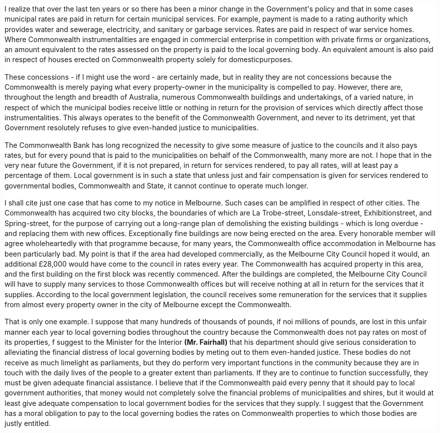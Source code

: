 I realize that over the last ten years or so there has been a minor change in the Government's policy and that in some cases municipal rates are paid in return for certain municipal services. For example, payment is made to a rating authority which provides water and sewerage, electricity, and sanitary or garbage services. Rates are paid in respect of war service homes. Where Commonwealth instrumentalities are engaged in commercial enterprise in competition with private firms or organizations, an amount equivalent to the rates assessed on the property is paid to the local governing body. An equivalent amount is also paid in respect of houses erected on Commonwealth property solely for domesticpurposes. 

These concessions - if I might use the word - are certainly made, but in reality they are not concessions because the Commonwealth is merely paying what every property-owner in the municipality is compelled to pay. However, there are, throughout the length and breadth of Australia, numerous Commonwealth buildings and undertakings, of a varied nature, in respect of which the municipal bodies receive little or nothing in return for the provision of services which directly affect those instrumentalities. This always operates to the benefit of the Commonwealth Government, and never to its detriment, yet that Government resolutely refuses to give even-handed justice to municipalities. 

The Commonwealth Bank has long recognized the necessity to give some measure of justice to the councils and it also pays rates, but for every pound that is paid to the municipalities on behalf of the Commonwealth, many more are not. I hope that in the very near future the Government, if it is not prepared, in return for services rendered, to pay all rates, will at least pay a percentage of them. Local government is in such a state that unless just and fair compensation is given for services rendered to governmental bodies, Commonwealth and State, it cannot continue to operate much longer. 

I shall cite just one case that has come to my notice in Melbourne. Such cases can be amplified in respect of other cities. The Commonwealth has acquired two city blocks, the boundaries of which are La Trobe-street, Lonsdale-street, Exhibitionstreet, and Spring-street, for the purpose of carrying out a long-range plan of demolishing the existing buildings - which is long overdue - and replacing them with new offices. Exceptionally fine buildings are  now being erected on the area. Every honorable member will agree wholeheartedly with that programme because, for many years, the Commonwealth office accommodation in Melbourne has been particularly bad. My point is that if the area had developed commercially, as the Melbourne City Council hoped it would, an additional £28,000 would have come to the council in rates every year. The Commonwealth has acquired property in this area, and the first building on the first block was recently commenced. After the buildings are completed, the Melbourne City Council will have to supply many services to those Commonwealth offices but will receive nothing at all in return for the services that it supplies. According to the local government legislation, the council receives some remuneration for the services that it supplies from almost every property owner in the city of Melbourne except the Commonwealth. 

That is only one example. I suppose that many hundreds of thousands of pounds, if noi millions of pounds, are lost in this unfair manner each year to local governing bodies throughout the country because the Commonwealth does not pay rates on most of its properties, f suggest to the Minister for the Interior  **(Mr. Fairhall)**  that his department should give serious consideration to alleviating the financial distress of local governing bodies by meting out to them even-handed justice. These bodies do not receive as much limelight as parliaments, but they do perform very important functions in the community because they are in touch with the daily lives of the people to a greater extent than parliaments. If they are to continue to function successfully, they must be given adequate financial assistance. I believe that if the Commonwealth paid every penny that it should pay to local government authorities, that money would not completely solve the financial problems of municipalities and shires, but it would at least give adequate compensation to local government bodies for the services that they supply. I suggest that the Government has a moral obligation to pay to the local governing bodies the rates on Commonwealth properties to which those bodies are justly entitled. 
